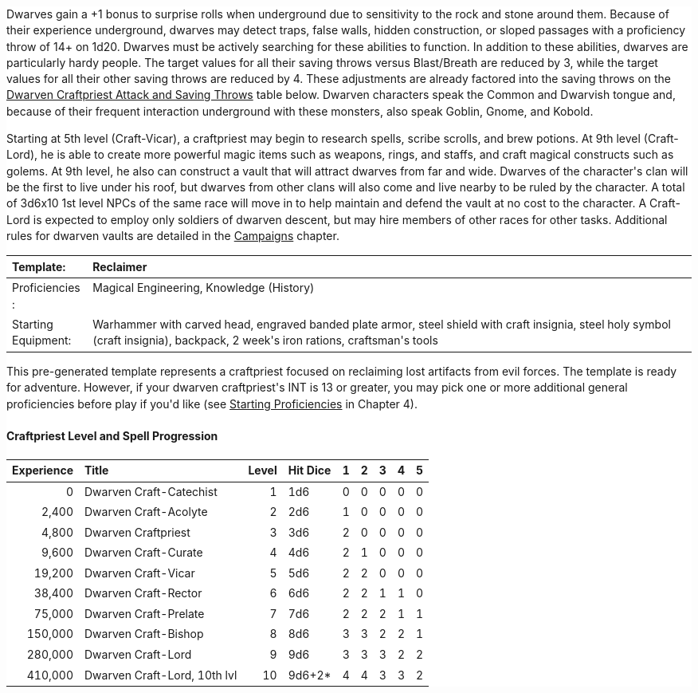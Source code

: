 Dwarves gain a +1 bonus to surprise rolls when underground due to sensitivity to the rock and stone around them. Because of their experience underground, dwarves may detect traps, false walls, hidden construction, or sloped passages with a proficiency throw of 14+ on 1d20. Dwarves must be actively searching for these abilities to function. In addition to these abilities, dwarves are particularly hardy people. The target values for all their saving throws versus Blast/Breath are reduced by 3, while the target values for all their other saving throws are reduced by 4. These adjustments are already factored into the saving throws on the [Dwarven Craftpriest Attack and Saving Throws](Chapter02.md#dwarven-craftpriest-cleric-attack-and-saving-throws) table below. Dwarven characters speak the Common and Dwarvish tongue and, because of their frequent interaction underground with these monsters, also speak Goblin, Gnome, and Kobold.

Starting at 5th level (Craft-Vicar), a craftpriest may begin to research spells, scribe scrolls, and brew potions. At 9th level (Craft-Lord), he is able to create more powerful magic items such as weapons, rings, and staffs, and craft magical constructs such as golems. At 9th level, he also can construct a vault that will attract dwarves from far and wide. Dwarves of the character's clan will be the first to live under his roof, but dwarves from other clans will also come and live nearby to be ruled by the character. A total of 3d6x10 1st level NPCs of the same race will move in to help maintain and defend the vault at no cost to the character. A Craft-Lord is expected to employ only soldiers of dwarven descent, but may hire members of other races for other tasks. Additional rules for dwarven vaults are detailed in the [Campaigns](Chapter07.md#chapter-7-campaigns) chapter.



| Template:              | Reclaimer
| :--------------------- | :--------
| Proficiencies:         | Magical Engineering, Knowledge (History)
| Starting Equipment:    | Warhammer with carved head, engraved banded plate armor, steel shield with craft insignia, steel holy symbol (craft insignia), backpack, 2 week's iron rations, craftsman's tools

This pre-generated template represents a craftpriest focused on reclaiming lost artifacts from evil forces. The template is ready for adventure. However, if your dwarven craftpriest's INT is 13 or greater, you may pick one or more additional general proficiencies before play if you'd like (see [Starting Proficiencies](Chapter04.md#starting-proficiencies) in Chapter 4).


#### Craftpriest Level and Spell Progression

| Experience | Title                        | Level | Hit Dice |   1 |   2 |   3 |   4 |   5
| ---------: | :--------------------------- | ----: | :------- | --: | --: | --: | --: | --:
|          0 | Dwarven Craft-Catechist      |     1 | 1d6      |   0 |   0 |   0 |   0 |   0
|      2,400 | Dwarven Craft-Acolyte        |     2 | 2d6      |   1 |   0 |   0 |   0 |   0
|      4,800 | Dwarven Craftpriest          |     3 | 3d6      |   2 |   0 |   0 |   0 |   0
|      9,600 | Dwarven Craft-Curate         |     4 | 4d6      |   2 |   1 |   0 |   0 |   0
|     19,200 | Dwarven Craft-Vicar          |     5 | 5d6      |   2 |   2 |   0 |   0 |   0
|     38,400 | Dwarven Craft-Rector         |     6 | 6d6      |   2 |   2 |   1 |   1 |   0
|     75,000 | Dwarven Craft-Prelate        |     7 | 7d6      |   2 |   2 |   2 |   1 |   1
|    150,000 | Dwarven Craft-Bishop         |     8 | 8d6      |   3 |   3 |   2 |   2 |   1
|    280,000 | Dwarven Craft-Lord           |     9 | 9d6      |   3 |   3 |   3 |   2 |   2
|    410,000 | Dwarven Craft-Lord, 10th lvl |    10 | 9d6+2*   |   4 |   4 |   3 |   3 |   2
